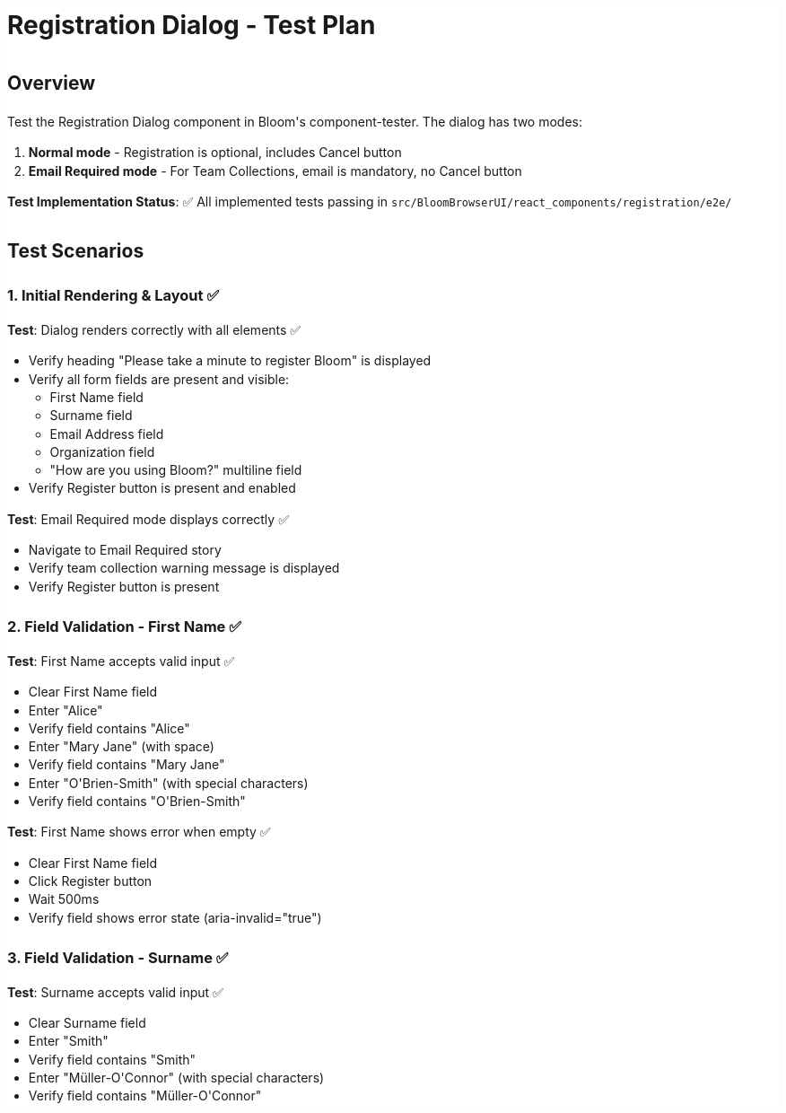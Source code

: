 # Registration Dialog - Test Plan

## Overview
Test the Registration Dialog component in Bloom's component-tester. The dialog has two modes:
1. **Normal mode** - Registration is optional, includes Cancel button
2. **Email Required mode** - For Team Collections, email is mandatory, no Cancel button

**Test Implementation Status**: ✅ All implemented tests passing in `src/BloomBrowserUI/react_components/registration/e2e/`

## Test Scenarios

### 1. Initial Rendering & Layout ✅

**Test**: Dialog renders correctly with all elements ✅
- Verify heading "Please take a minute to register Bloom" is displayed
- Verify all form fields are present and visible:
  - First Name field
  - Surname field
  - Email Address field
  - Organization field
  - "How are you using Bloom?" multiline field
- Verify Register button is present and enabled

**Test**: Email Required mode displays correctly ✅
- Navigate to Email Required story
- Verify team collection warning message is displayed
- Verify Register button is present

### 2. Field Validation - First Name ✅

**Test**: First Name accepts valid input ✅
- Clear First Name field
- Enter "Alice"
- Verify field contains "Alice"
- Enter "Mary Jane" (with space)
- Verify field contains "Mary Jane"
- Enter "O'Brien-Smith" (with special characters)
- Verify field contains "O'Brien-Smith"

**Test**: First Name shows error when empty ✅
- Clear First Name field
- Click Register button
- Wait 500ms
- Verify field shows error state (aria-invalid="true")

### 3. Field Validation - Surname ✅

**Test**: Surname accepts valid input ✅
- Clear Surname field
- Enter "Smith"
- Verify field contains "Smith"
- Enter "Müller-O'Connor" (with special characters)
- Verify field contains "Müller-O'Connor"
